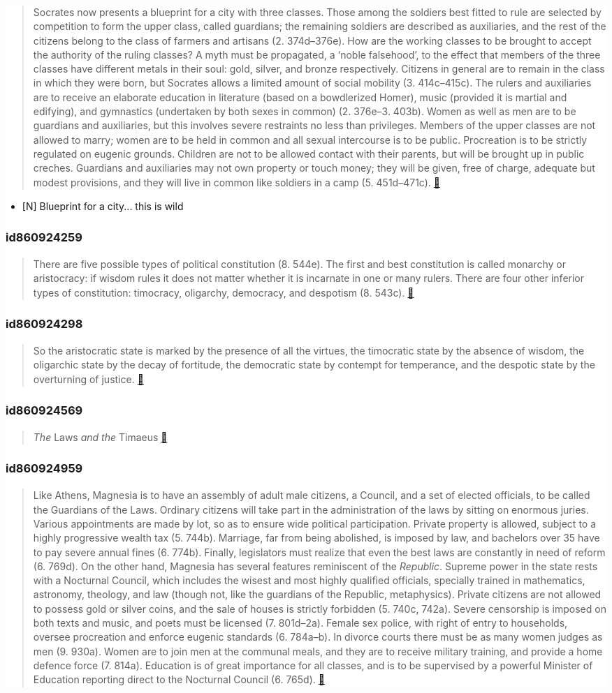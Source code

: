 > Socrates now presents a blueprint for a city with three classes. Those among the soldiers best fitted to rule are selected by competition to form the upper class, called guardians; the remaining soldiers are described as auxiliaries, and the rest of the citizens belong to the class of farmers and artisans (2. 374d–376e). How are the working classes to be brought to accept the authority of the ruling classes? A myth must be propagated, a ‘noble falsehood’, to the effect that members of the three classes have different metals in their soul: gold, silver, and bronze respectively. Citizens in general are to remain in the class in which they were born, but Socrates allows a limited amount of social mobility (3. 414c–415c).
> The rulers and auxiliaries are to receive an elaborate education in literature (based on a bowdlerized Homer), music (provided it is martial and edifying), and gymnastics (undertaken by both sexes in common) (2. 376e–3. 403b). Women as well as men are to be guardians and auxiliaries, but this involves severe restraints no less than privileges. Members of the upper classes are not allowed to marry; women are to be held in common and all sexual intercourse is to be public. Procreation is to be strictly regulated on eugenic grounds. Children are not to be allowed contact with their parents, but will be brought up in public creches. Guardians and auxiliaries may not own property or touch money; they will be given, free of charge, adequate but modest provisions, and they will live in common like soldiers in a camp (5. 451d–471c). <span class='highlight-link'>[🔗](https://read.readwise.io/read/01jnsnd9ejbt9x82ex44kgcygy)</span>

- [N] Blueprint for a city... this is wild 

### id860924259

> There are five possible types of political constitution (8. 544e). The first and best constitution is called monarchy or aristocracy: if wisdom rules it does not matter whether it is incarnate in one or many rulers. There are four other inferior types of constitution: timocracy, oligarchy, democracy, and despotism (8. 543c). <span class='highlight-link'>[🔗](https://read.readwise.io/read/01jnsnheknj9c4mfms7ddpf21d)</span>

### id860924298

> So the aristocratic state is marked by the presence of all the virtues, the timocratic state by the absence of wisdom, the oligarchic state by the decay of fortitude, the democratic state by contempt for temperance, and the despotic state by the overturning of justice. <span class='highlight-link'>[🔗](https://read.readwise.io/read/01jnsnkhwzpzbb08r3c8j4p3dn)</span>

### id860924569

> *The* Laws *and the* Timaeus <span class='highlight-link'>[🔗](https://read.readwise.io/read/01jnsnm734wqrcp0e9d9c56nyr)</span>

### id860924959

> Like Athens, Magnesia is to have an assembly of adult male citizens, a Council, and a set of elected officials, to be called the Guardians of the Laws. Ordinary citizens will take part in the administration of the laws by sitting on enormous juries. Various appointments are made by lot, so as to ensure wide political participation. Private property is allowed, subject to a highly progressive wealth tax (5. 744b). Marriage, far from being abolished, is imposed by law, and bachelors over 35 have to pay severe annual fines (6. 774b). Finally, legislators must realize that even the best laws are constantly in need of reform (6. 769d).
> On the other hand, Magnesia has several features reminiscent of the *Republic*. Supreme power in the state rests with a Nocturnal Council, which includes the wisest and most highly qualified officials, specially trained in mathematics, astronomy, theology, and law (though not, like the guardians of the Republic, metaphysics). Private citizens are not allowed to possess gold or silver coins, and the sale of houses is strictly forbidden (5. 740c, 742a). Severe censorship is imposed on both texts and music, and poets must be licensed (7. 801d–2a). Female sex police, with right of entry to households, oversee procreation and enforce eugenic standards (6. 784a–b). In divorce courts there must be as many women judges as men (9. 930a). Women are to join men at the communal meals, and they are to receive military training, and provide a home defence force (7. 814a). Education is of great importance for all classes, and is to be supervised by a powerful Minister of Education reporting direct to the Nocturnal Council (6. 765d). <span class='highlight-link'>[🔗](https://read.readwise.io/read/01jnsnvmym6yy5p8thcsvmv49a)</span>
